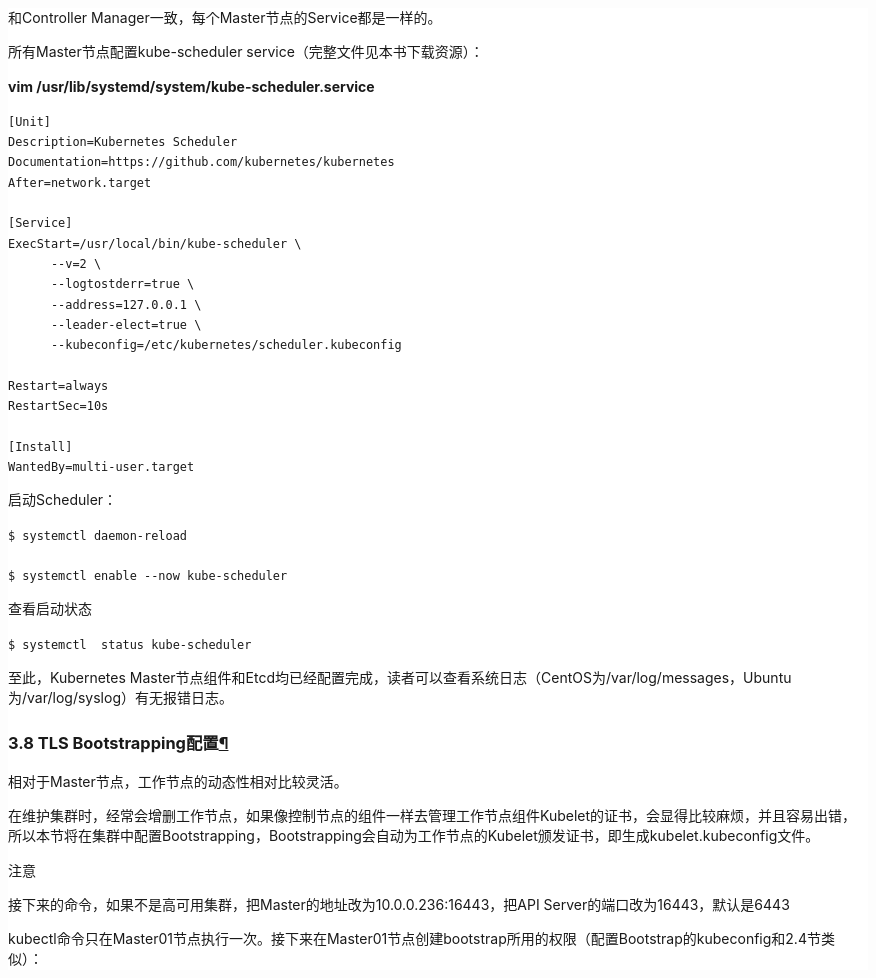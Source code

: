 和Controller Manager一致，每个Master节点的Service都是一样的。

所有Master节点配置kube-scheduler service（完整文件见本书下载资源）：

**vim /usr/lib/systemd/system/kube-scheduler.service**

```
[Unit]
Description=Kubernetes Scheduler
Documentation=https://github.com/kubernetes/kubernetes
After=network.target

[Service]
ExecStart=/usr/local/bin/kube-scheduler \
      --v=2 \
      --logtostderr=true \
      --address=127.0.0.1 \
      --leader-elect=true \
      --kubeconfig=/etc/kubernetes/scheduler.kubeconfig

Restart=always
RestartSec=10s

[Install]
WantedBy=multi-user.target
```

启动Scheduler：

```
$ systemctl daemon-reload

$ systemctl enable --now kube-scheduler
```

查看启动状态

```
$ systemctl  status kube-scheduler
```

至此，Kubernetes Master节点组件和Etcd均已经配置完成，读者可以查看系统日志（CentOS为/var/log/messages，Ubuntu为/var/log/syslog）有无报错日志。

### 3.8 TLS Bootstrapping配置[¶](https://hujianli94.github.io/Kubernetes/1.安装篇/2.二进制安装高可用K8s集群/#38-tls-bootstrapping配置)

相对于Master节点，工作节点的动态性相对比较灵活。

在维护集群时，经常会增删工作节点，如果像控制节点的组件一样去管理工作节点组件Kubelet的证书，会显得比较麻烦，并且容易出错，所以本节将在集群中配置Bootstrapping，Bootstrapping会自动为工作节点的Kubelet颁发证书，即生成kubelet.kubeconfig文件。

注意

接下来的命令，如果不是高可用集群，把Master的地址改为10.0.0.236:16443，把API Server的端口改为16443，默认是6443

kubectl命令只在Master01节点执行一次。接下来在Master01节点创建bootstrap所用的权限（配置Bootstrap的kubeconfig和2.4节类似）：
